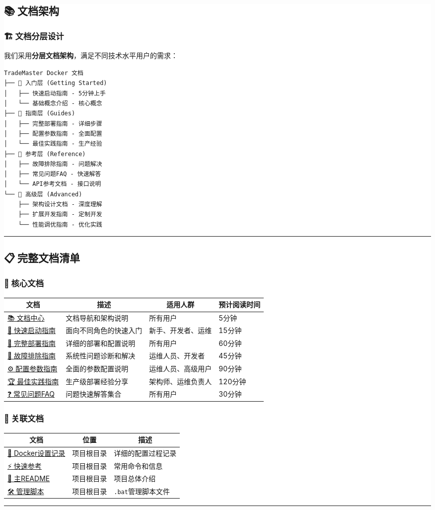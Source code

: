 
## 📚 文档架构

### 🏗️ 文档分层设计

我们采用**分层文档架构**，满足不同技术水平用户的需求：

```
TradeMaster Docker 文档
├── 🌟 入门层 (Getting Started)
│   ├── 快速启动指南 - 5分钟上手
│   └── 基础概念介绍 - 核心概念
├── 📖 指南层 (Guides)  
│   ├── 完整部署指南 - 详细步骤
│   ├── 配置参数指南 - 全面配置
│   └── 最佳实践指南 - 生产经验
├── 🔧 参考层 (Reference)
│   ├── 故障排除指南 - 问题解决
│   ├── 常见问题FAQ - 快速解答
│   └── API参考文档 - 接口说明
└── 🧪 高级层 (Advanced)
    ├── 架构设计文档 - 深度理解
    ├── 扩展开发指南 - 定制开发
    └── 性能调优指南 - 优化实践
```

---

## 📋 完整文档清单

### 📖 核心文档

| 文档 | 描述 | 适用人群 | 预计阅读时间 |
|------|------|----------|--------------|
| [📚 文档中心](README.md) | 文档导航和架构说明 | 所有用户 | 5分钟 |
| [🚀 快速启动指南](QUICK_START_GUIDE.md) | 面向不同角色的快速入门 | 新手、开发者、运维 | 15分钟 |
| [📖 完整部署指南](DOCKER_DEPLOYMENT_GUIDE.md) | 详细的部署和配置说明 | 所有用户 | 60分钟 |
| [🔧 故障排除指南](TROUBLESHOOTING_GUIDE.md) | 系统性问题诊断和解决 | 运维人员、开发者 | 45分钟 |
| [⚙️ 配置参数指南](CONFIGURATION_GUIDE.md) | 全面的参数配置说明 | 运维人员、高级用户 | 90分钟 |
| [🏆 最佳实践指南](BEST_PRACTICES_GUIDE.md) | 生产级部署经验分享 | 架构师、运维负责人 | 120分钟 |
| [❓ 常见问题FAQ](FAQ.md) | 问题快速解答集合 | 所有用户 | 30分钟 |

### 🔗 关联文档

| 文档 | 位置 | 描述 |
|------|------|------|
| [📝 Docker设置记录](../DOCKER_SETUP.md) | 项目根目录 | 详细的配置过程记录 |
| [⚡ 快速参考](../QUICK_REFERENCE.md) | 项目根目录 | 常用命令和信息 |
| [📖 主README](../README.md) | 项目根目录 | 项目总体介绍 |
| [🛠️ 管理脚本](../) | 项目根目录 | `.bat`管理脚本文件 |

---